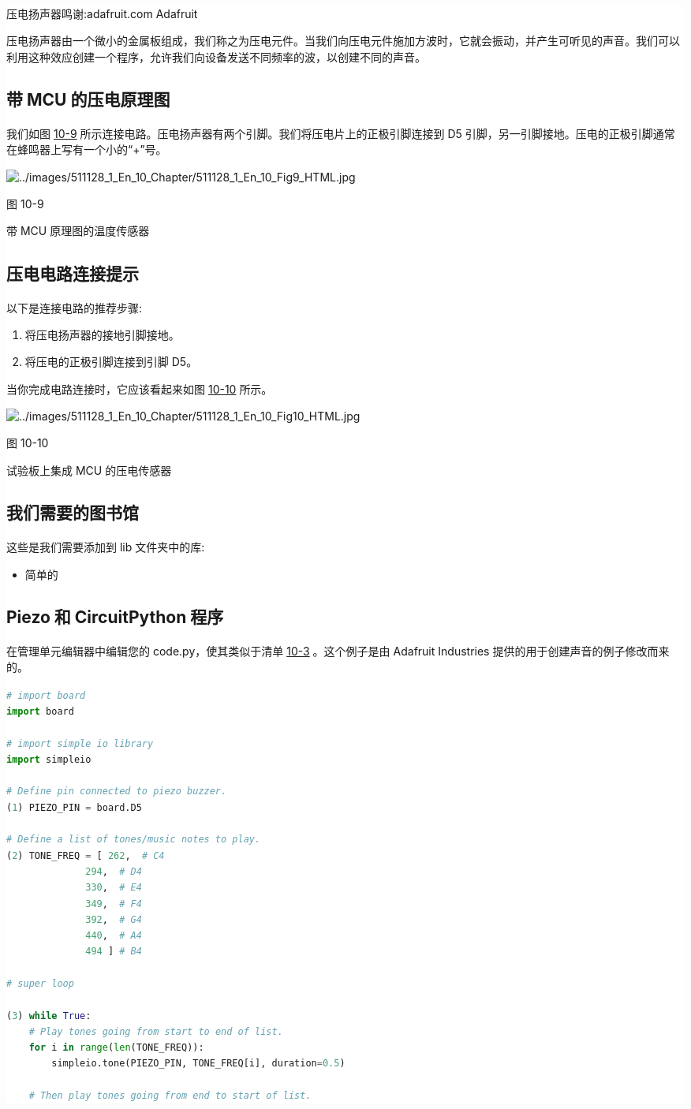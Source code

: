 压电扬声器鸣谢:adafruit.com Adafruit

压电扬声器由一个微小的金属板组成，我们称之为压电元件。当我们向压电元件施加方波时，它就会振动，并产生可听见的声音。我们可以利用这种效应创建一个程序，允许我们向设备发送不同频率的波，以创建不同的声音。

## 带 MCU 的压电原理图

我们如图 [10-9](#Fig9) 所示连接电路。压电扬声器有两个引脚。我们将压电片上的正极引脚连接到 D5 引脚，另一引脚接地。压电的正极引脚通常在蜂鸣器上写有一个小的“+”号。

![../images/511128_1_En_10_Chapter/511128_1_En_10_Fig9_HTML.jpg](../images/511128_1_En_10_Chapter/511128_1_En_10_Fig9_HTML.jpg)

图 10-9

带 MCU 原理图的温度传感器

## 压电电路连接提示

以下是连接电路的推荐步骤:

1.  将压电扬声器的接地引脚接地。

2.  将压电的正极引脚连接到引脚 D5。

当你完成电路连接时，它应该看起来如图 [10-10](#Fig10) 所示。

![../images/511128_1_En_10_Chapter/511128_1_En_10_Fig10_HTML.jpg](../images/511128_1_En_10_Chapter/511128_1_En_10_Fig10_HTML.jpg)

图 10-10

试验板上集成 MCU 的压电传感器

## 我们需要的图书馆

这些是我们需要添加到 lib 文件夹中的库:

*   简单的

## Piezo 和 CircuitPython 程序

在管理单元编辑器中编辑您的 code.py，使其类似于清单 [10-3](#PC3) 。这个例子是由 Adafruit Industries 提供的用于创建声音的例子修改而来的。

```py
# import board
import board

# import simple io library
import simpleio

# Define pin connected to piezo buzzer.
(1) PIEZO_PIN = board.D5

# Define a list of tones/music notes to play.
(2) TONE_FREQ = [ 262,  # C4
              294,  # D4
              330,  # E4
              349,  # F4
              392,  # G4
              440,  # A4
              494 ] # B4

# super loop

(3) while True:
    # Play tones going from start to end of list.
    for i in range(len(TONE_FREQ)):
        simpleio.tone(PIEZO_PIN, TONE_FREQ[i], duration=0.5)

    # Then play tones going from end to start of list.
```